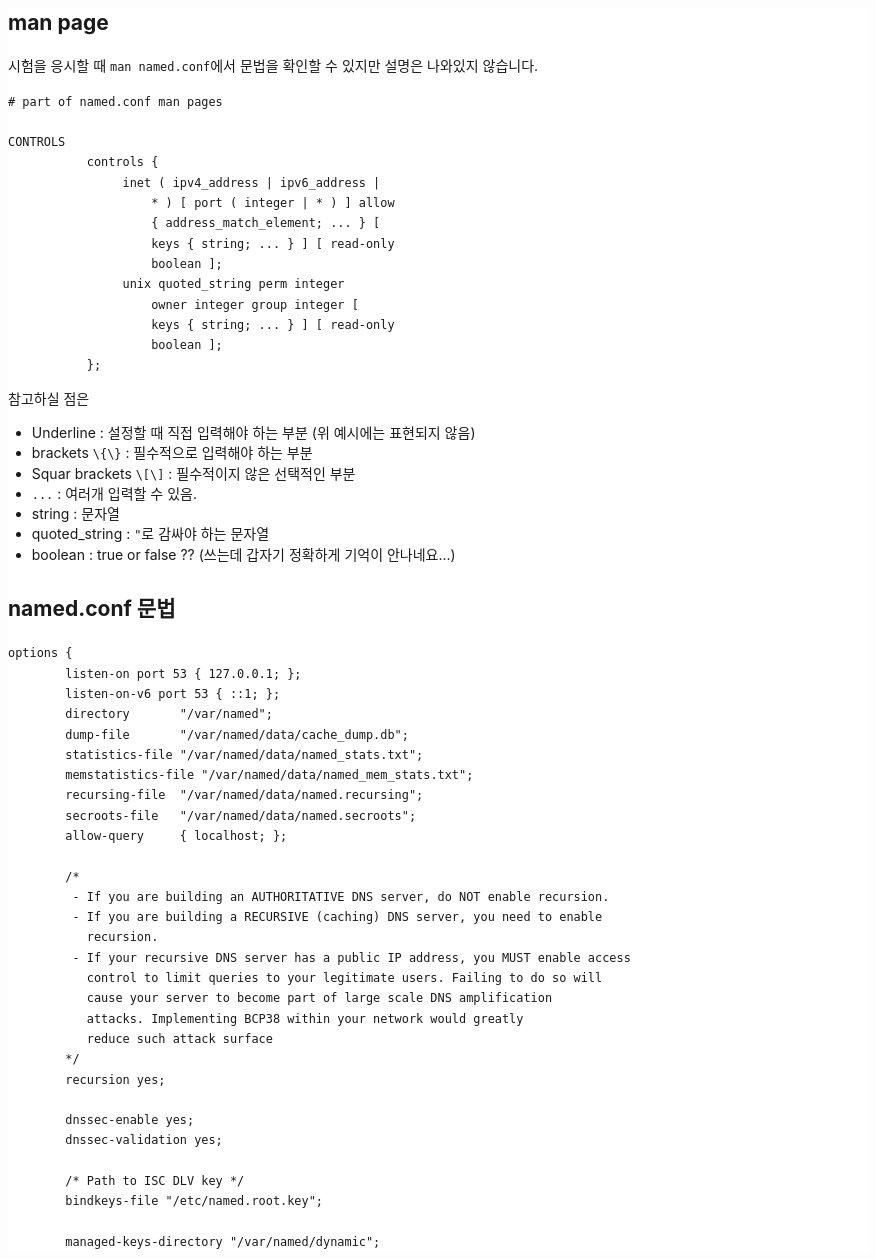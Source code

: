 ## man page

시험을 응시할 때 `man named.conf`에서 문법을 확인할 수 있지만 설명은 나와있지 않습니다.

```console
# part of named.conf man pages

CONTROLS
           controls {
                inet ( ipv4_address | ipv6_address |
                    * ) [ port ( integer | * ) ] allow
                    { address_match_element; ... } [
                    keys { string; ... } ] [ read-only
                    boolean ];
                unix quoted_string perm integer
                    owner integer group integer [
                    keys { string; ... } ] [ read-only
                    boolean ];
           };
```

참고하실 점은

- Underline : 설정할 때 직접 입력해야 하는 부분 (위 예시에는 표현되지 않음)
- brackets `\{\}` : 필수적으로 입력해야 하는 부분
- Squar brackets `\[\]` : 필수적이지 않은 선택적인 부분
- `...` : 여러개 입력할 수 있음.
- string : 문자열
- quoted_string : `"`로 감싸야 하는 문자열
- boolean : true or false ?? (쓰는데 갑자기 정확하게 기억이 안나네요...)

## named.conf 문법

```console
options {
        listen-on port 53 { 127.0.0.1; };
        listen-on-v6 port 53 { ::1; };
        directory       "/var/named";
        dump-file       "/var/named/data/cache_dump.db";
        statistics-file "/var/named/data/named_stats.txt";
        memstatistics-file "/var/named/data/named_mem_stats.txt";
        recursing-file  "/var/named/data/named.recursing";
        secroots-file   "/var/named/data/named.secroots";
        allow-query     { localhost; };

        /*
         - If you are building an AUTHORITATIVE DNS server, do NOT enable recursion.
         - If you are building a RECURSIVE (caching) DNS server, you need to enable
           recursion.
         - If your recursive DNS server has a public IP address, you MUST enable access
           control to limit queries to your legitimate users. Failing to do so will
           cause your server to become part of large scale DNS amplification
           attacks. Implementing BCP38 within your network would greatly
           reduce such attack surface
        */
        recursion yes;

        dnssec-enable yes;
        dnssec-validation yes;

        /* Path to ISC DLV key */
        bindkeys-file "/etc/named.root.key";

        managed-keys-directory "/var/named/dynamic";

```
